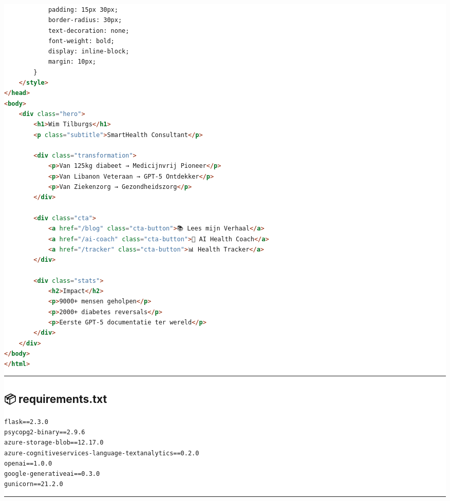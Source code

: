 ```html
            padding: 15px 30px;
            border-radius: 30px;
            text-decoration: none;
            font-weight: bold;
            display: inline-block;
            margin: 10px;
        }
    </style>
</head>
<body>
    <div class="hero">
        <h1>Wim Tilburgs</h1>
        <p class="subtitle">SmartHealth Consultant</p>
        
        <div class="transformation">
            <p>Van 125kg diabeet → Medicijnvrij Pioneer</p>
            <p>Van Libanon Veteraan → GPT-5 Ontdekker</p>
            <p>Van Ziekenzorg → Gezondheidszorg</p>
        </div>
        
        <div class="cta">
            <a href="/blog" class="cta-button">📚 Lees mijn Verhaal</a>
            <a href="/ai-coach" class="cta-button">🤖 AI Health Coach</a>
            <a href="/tracker" class="cta-button">📊 Health Tracker</a>
        </div>
        
        <div class="stats">
            <h2>Impact</h2>
            <p>9000+ mensen geholpen</p>
            <p>2000+ diabetes reversals</p>
            <p>Eerste GPT-5 documentatie ter wereld</p>
        </div>
    </div>
</body>
</html>
```

---

## 📦 requirements.txt

```
flask==2.3.0
psycopg2-binary==2.9.6
azure-storage-blob==12.17.0
azure-cognitiveservices-language-textanalytics==0.2.0
openai==1.0.0
google-generativeai==0.3.0
gunicorn==21.2.0
```

---